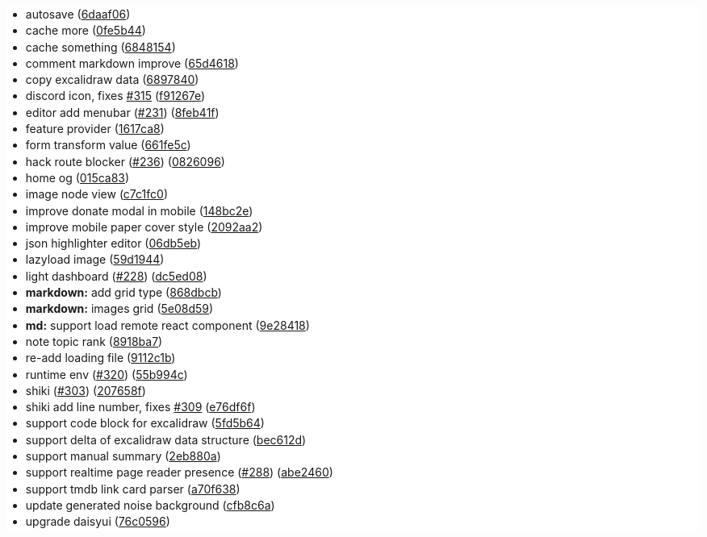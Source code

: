 * autosave ([6daaf06](https://github.com/Innei/sprightly/commit/6daaf06530ac0cdc5cb3ece43f293493e39911f2))
* cache more ([0fe5b44](https://github.com/Innei/sprightly/commit/0fe5b44654ff42461ff4a4539480d3eb9a86667f))
* cache something ([6848154](https://github.com/Innei/sprightly/commit/6848154c19c54d6dcbc7a9e3250358ca465489ea))
* comment markdown improve ([65d4618](https://github.com/Innei/sprightly/commit/65d4618fe4aa14bdc0e59febfaa3a66c9566dc90))
* copy excalidraw data ([6897840](https://github.com/Innei/sprightly/commit/68978407a802b3dfe7fbd52f35fa532acb6c305d))
* discord icon, fixes [#315](https://github.com/Innei/sprightly/issues/315) ([f91267e](https://github.com/Innei/sprightly/commit/f91267e51e5871c622899b0b91d97288f5df83e4))
* editor add menubar ([#231](https://github.com/Innei/sprightly/issues/231)) ([8feb41f](https://github.com/Innei/sprightly/commit/8feb41fe742d323c24b037086b29003c007f1c79))
* feature provider ([1617ca8](https://github.com/Innei/sprightly/commit/1617ca8adadc540c5e42b66d09f2b3b57e24526a))
* form transform value ([661fe5c](https://github.com/Innei/sprightly/commit/661fe5c2b377a719243d11985bf461fe6916de51))
* hack route blocker ([#236](https://github.com/Innei/sprightly/issues/236)) ([0826096](https://github.com/Innei/sprightly/commit/0826096de8a34233a63e82fc2b58bf1288451dd0))
* home og ([015ca83](https://github.com/Innei/sprightly/commit/015ca839d4d6e299e7e12eb6a83684f430dd78c2))
* image node view ([c7c1fc0](https://github.com/Innei/sprightly/commit/c7c1fc0e4826af26b5698adad20a041ca69d4a96))
* improve donate modal in mobile ([148bc2e](https://github.com/Innei/sprightly/commit/148bc2ebe289da3338078e92c897341e4f27d8bb))
* improve mobile paper cover style ([2092aa2](https://github.com/Innei/sprightly/commit/2092aa27ed0453cc4e991774605372614f61b2ad))
* json highlighter editor ([06db5eb](https://github.com/Innei/sprightly/commit/06db5ebcf5767f775466e0bdf07b0138cc9d2611))
* lazyload image ([59d1944](https://github.com/Innei/sprightly/commit/59d1944fb70c79e43869b46c7a639973a9d42c76))
* light dashboard ([#228](https://github.com/Innei/sprightly/issues/228)) ([dc5ed08](https://github.com/Innei/sprightly/commit/dc5ed0847bc87cbc4f67aba6fa8ebeeefa1fbfd7))
* **markdown:** add grid type ([868dbcb](https://github.com/Innei/sprightly/commit/868dbcb1b42e5b0a336b18ad79c08602542a056b))
* **markdown:** images grid ([5e08d59](https://github.com/Innei/sprightly/commit/5e08d59fea599c4575026dfd8d97ca5935ce9e8f))
* **md:** support load remote react component ([9e28418](https://github.com/Innei/sprightly/commit/9e284181a9e2cba89d40cda3a0da5c295660d178))
* note topic rank ([8918ba7](https://github.com/Innei/sprightly/commit/8918ba7ef6016aa31934840d72c7889ded22a7b4))
* re-add loading file ([9112c1b](https://github.com/Innei/sprightly/commit/9112c1b28d1bc18bb85f86525c0b4721a03f8e97))
* runtime env ([#320](https://github.com/Innei/sprightly/issues/320)) ([55b994c](https://github.com/Innei/sprightly/commit/55b994cffe43d32e35c729f477a96a19a5d46905))
* shiki ([#303](https://github.com/Innei/sprightly/issues/303)) ([207658f](https://github.com/Innei/sprightly/commit/207658f6bb17330c49e36926fca9570291309d83))
* shiki add line number, fixes [#309](https://github.com/Innei/sprightly/issues/309) ([e76df6f](https://github.com/Innei/sprightly/commit/e76df6fc8a98aa27fdc9b645fdb702c67e469c47))
* support code block for excalidraw ([5fd5b64](https://github.com/Innei/sprightly/commit/5fd5b646ab4dcb9ec5229338e2b752e2f91afd41))
* support delta of excalidraw data structure ([bec612d](https://github.com/Innei/sprightly/commit/bec612d740c7b82e59de450aa078b57ba048f5fd))
* support manual summary ([2eb880a](https://github.com/Innei/sprightly/commit/2eb880a6e98848a98bcc1c10ea4d893ef15956f6))
* support realtime page reader presence ([#288](https://github.com/Innei/sprightly/issues/288)) ([abe2460](https://github.com/Innei/sprightly/commit/abe2460b191d2db503aa10fe90fd6dc47e095833))
* support tmdb link card parser ([a70f638](https://github.com/Innei/sprightly/commit/a70f63840c9fb8e1362987977f32251a5339822c))
* update generated noise background ([cfb8c6a](https://github.com/Innei/sprightly/commit/cfb8c6a9d6777274fe3aafc9bc8d5318875562e2))
* upgrade daisyui ([76c0596](https://github.com/Innei/sprightly/commit/76c059687acda18eb3731f8c1f36c607c1f30de9))